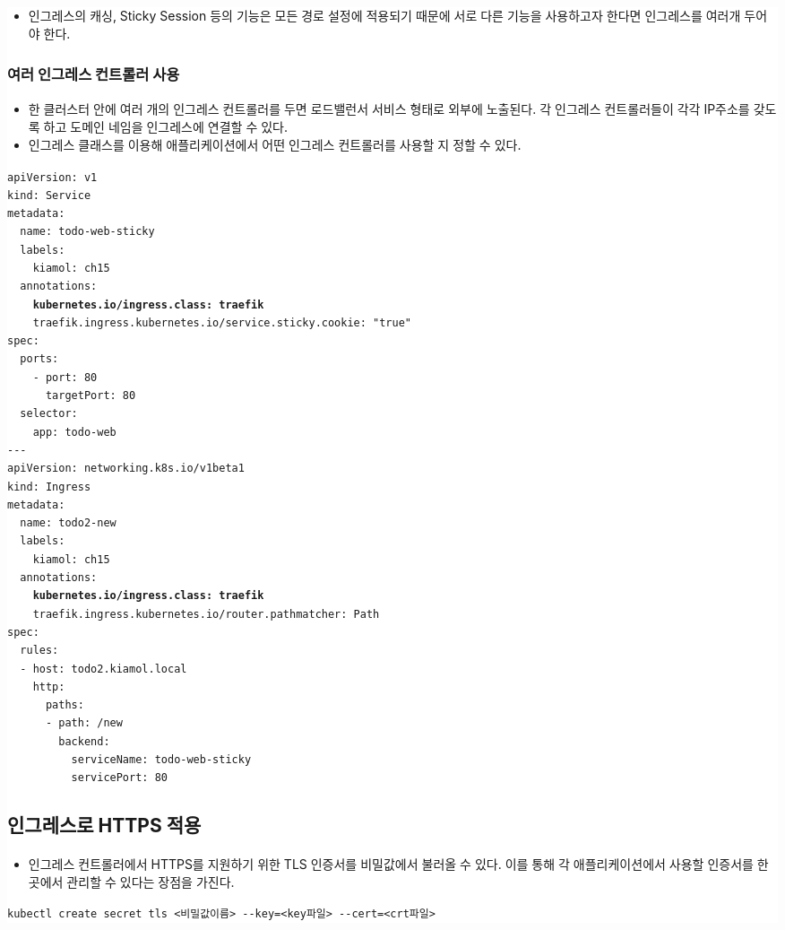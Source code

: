 * 인그레스의 캐싱, Sticky Session 등의 기능은 모든 경로 설정에 적용되기 때문에 서로 다른 기능을 사용하고자 한다면 인그레스를 여러개 두어야 한다.

### 여러 인그레스 컨트롤러 사용

* 한 클러스터 안에 여러 개의 인그레스 컨트롤러를 두면 로드밸런서 서비스 형태로 외부에 노출된다. 각 인그레스 컨트롤러들이 각각 IP주소를 갖도록 하고 도메인 네임을 인그레스에 연결할 수 있다.
* 인그레스 클래스를 이용해 애플리케이션에서 어떤 인그레스 컨트롤러를 사용할 지 정할 수 있다.

<pre class="language-yaml"><code class="lang-yaml">apiVersion: v1
kind: Service
metadata:
  name: todo-web-sticky
  labels:
    kiamol: ch15
  annotations:
<strong>    kubernetes.io/ingress.class: traefik
</strong>    traefik.ingress.kubernetes.io/service.sticky.cookie: "true"
spec:
  ports:
    - port: 80
      targetPort: 80
  selector:
    app: todo-web
---
apiVersion: networking.k8s.io/v1beta1 
kind: Ingress
metadata:
  name: todo2-new
  labels:
    kiamol: ch15
  annotations:
<strong>    kubernetes.io/ingress.class: traefik
</strong>    traefik.ingress.kubernetes.io/router.pathmatcher: Path
spec:
  rules:
  - host: todo2.kiamol.local
    http:
      paths:
      - path: /new
        backend:
          serviceName: todo-web-sticky
          servicePort: 80
</code></pre>

## 인그레스로 HTTPS 적용

* 인그레스 컨트롤러에서 HTTPS를 지원하기 위한 TLS 인증서를 비밀값에서 불러올 수 있다. 이를 통해 각 애플리케이션에서 사용할 인증서를 한 곳에서 관리할 수 있다는 장점을 가진다.

```
kubectl create secret tls <비밀값이름> --key=<key파일> --cert=<crt파일>
```
